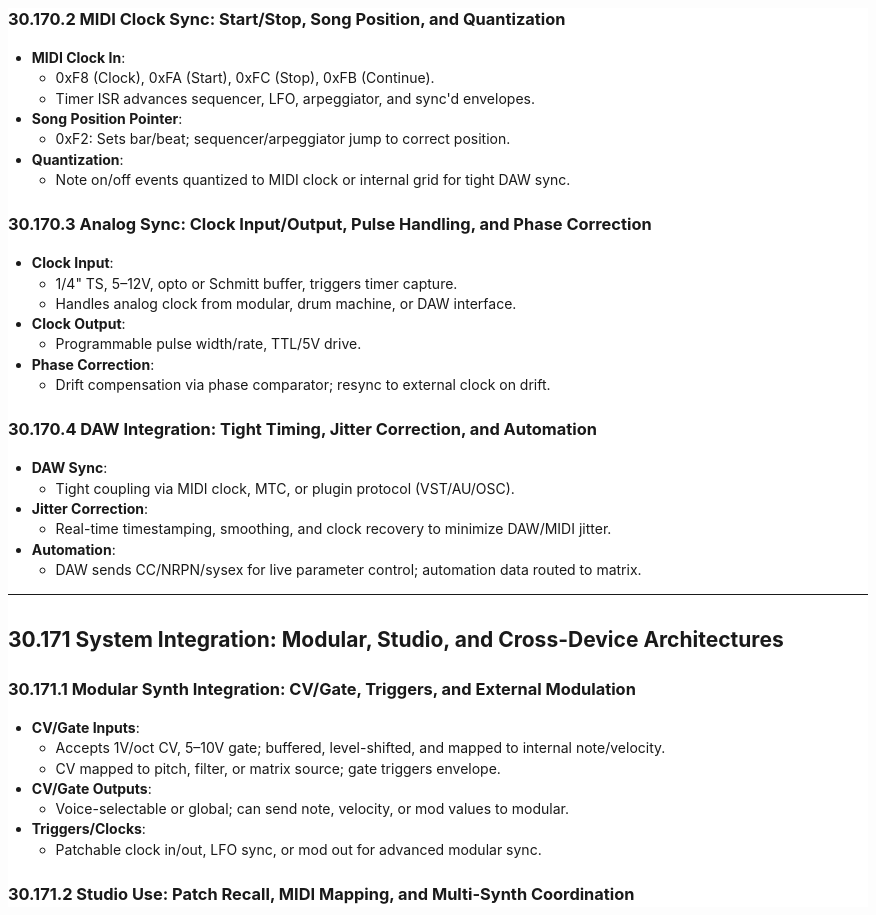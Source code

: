 ### 30.170.2 MIDI Clock Sync: Start/Stop, Song Position, and Quantization

- **MIDI Clock In**:
  - 0xF8 (Clock), 0xFA (Start), 0xFC (Stop), 0xFB (Continue).
  - Timer ISR advances sequencer, LFO, arpeggiator, and sync'd envelopes.
- **Song Position Pointer**:
  - 0xF2: Sets bar/beat; sequencer/arpeggiator jump to correct position.
- **Quantization**:
  - Note on/off events quantized to MIDI clock or internal grid for tight DAW sync.

### 30.170.3 Analog Sync: Clock Input/Output, Pulse Handling, and Phase Correction

- **Clock Input**:
  - 1/4" TS, 5–12V, opto or Schmitt buffer, triggers timer capture.
  - Handles analog clock from modular, drum machine, or DAW interface.
- **Clock Output**:
  - Programmable pulse width/rate, TTL/5V drive.
- **Phase Correction**:
  - Drift compensation via phase comparator; resync to external clock on drift.

### 30.170.4 DAW Integration: Tight Timing, Jitter Correction, and Automation

- **DAW Sync**:
  - Tight coupling via MIDI clock, MTC, or plugin protocol (VST/AU/OSC).
- **Jitter Correction**:
  - Real-time timestamping, smoothing, and clock recovery to minimize DAW/MIDI jitter.
- **Automation**:
  - DAW sends CC/NRPN/sysex for live parameter control; automation data routed to matrix.

---

## 30.171 System Integration: Modular, Studio, and Cross-Device Architectures

### 30.171.1 Modular Synth Integration: CV/Gate, Triggers, and External Modulation

- **CV/Gate Inputs**:
  - Accepts 1V/oct CV, 5–10V gate; buffered, level-shifted, and mapped to internal note/velocity.
  - CV mapped to pitch, filter, or matrix source; gate triggers envelope.
- **CV/Gate Outputs**:
  - Voice-selectable or global; can send note, velocity, or mod values to modular.
- **Triggers/Clocks**:
  - Patchable clock in/out, LFO sync, or mod out for advanced modular sync.

### 30.171.2 Studio Use: Patch Recall, MIDI Mapping, and Multi-Synth Coordination
